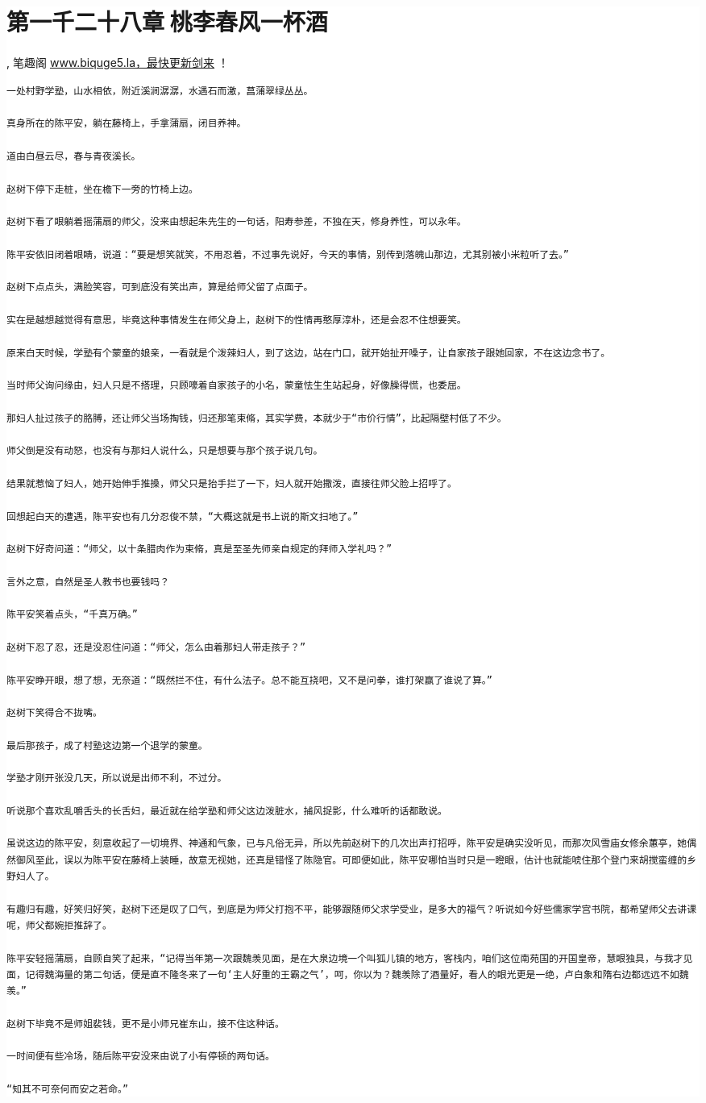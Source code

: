 # 第一千二十八章 桃李春风一杯酒
, 笔趣阁 www.biquge5.la，最快更新剑来 ！

    一处村野学塾，山水相依，附近溪涧潺潺，水遇石而激，菖蒲翠绿丛丛。

    真身所在的陈平安，躺在藤椅上，手拿蒲扇，闭目养神。

    道由白昼云尽，春与青夜溪长。

    赵树下停下走桩，坐在檐下一旁的竹椅上边。

    赵树下看了眼躺着摇蒲扇的师父，没来由想起朱先生的一句话，阳寿参差，不独在天，修身养性，可以永年。

    陈平安依旧闭着眼睛，说道：“要是想笑就笑，不用忍着，不过事先说好，今天的事情，别传到落魄山那边，尤其别被小米粒听了去。”

    赵树下点点头，满脸笑容，可到底没有笑出声，算是给师父留了点面子。

    实在是越想越觉得有意思，毕竟这种事情发生在师父身上，赵树下的性情再憨厚淳朴，还是会忍不住想要笑。

    原来白天时候，学塾有个蒙童的娘亲，一看就是个泼辣妇人，到了这边，站在门口，就开始扯开嗓子，让自家孩子跟她回家，不在这边念书了。

    当时师父询问缘由，妇人只是不搭理，只顾嚎着自家孩子的小名，蒙童怯生生站起身，好像臊得慌，也委屈。

    那妇人扯过孩子的胳膊，还让师父当场掏钱，归还那笔束脩，其实学费，本就少于“市价行情”，比起隔壁村低了不少。

    师父倒是没有动怒，也没有与那妇人说什么，只是想要与那个孩子说几句。

    结果就惹恼了妇人，她开始伸手推搡，师父只是抬手拦了一下，妇人就开始撒泼，直接往师父脸上招呼了。

    回想起白天的遭遇，陈平安也有几分忍俊不禁，“大概这就是书上说的斯文扫地了。”

    赵树下好奇问道：“师父，以十条腊肉作为束脩，真是至圣先师亲自规定的拜师入学礼吗？”

    言外之意，自然是圣人教书也要钱吗？

    陈平安笑着点头，“千真万确。”

    赵树下忍了忍，还是没忍住问道：“师父，怎么由着那妇人带走孩子？”

    陈平安睁开眼，想了想，无奈道：“既然拦不住，有什么法子。总不能互挠吧，又不是问拳，谁打架赢了谁说了算。”

    赵树下笑得合不拢嘴。

    最后那孩子，成了村塾这边第一个退学的蒙童。

    学塾才刚开张没几天，所以说是出师不利，不过分。

    听说那个喜欢乱嚼舌头的长舌妇，最近就在给学塾和师父这边泼脏水，捕风捉影，什么难听的话都敢说。

    虽说这边的陈平安，刻意收起了一切境界、神通和气象，已与凡俗无异，所以先前赵树下的几次出声打招呼，陈平安是确实没听见，而那次风雪庙女修余蕙亭，她偶然御风至此，误以为陈平安在藤椅上装睡，故意无视她，还真是错怪了陈隐官。可即便如此，陈平安哪怕当时只是一瞪眼，估计也就能唬住那个登门来胡搅蛮缠的乡野妇人了。

    有趣归有趣，好笑归好笑，赵树下还是叹了口气，到底是为师父打抱不平，能够跟随师父求学受业，是多大的福气？听说如今好些儒家学宫书院，都希望师父去讲课呢，师父都婉拒推辞了。

    陈平安轻摇蒲扇，自顾自笑了起来，“记得当年第一次跟魏羡见面，是在大泉边境一个叫狐儿镇的地方，客栈内，咱们这位南苑国的开国皇帝，慧眼独具，与我才见面，记得魏海量的第二句话，便是直不隆冬来了一句‘主人好重的王霸之气’，呵，你以为？魏羡除了酒量好，看人的眼光更是一绝，卢白象和隋右边都远远不如魏羡。”

    赵树下毕竟不是师姐裴钱，更不是小师兄崔东山，接不住这种话。

    一时间便有些冷场，随后陈平安没来由说了小有停顿的两句话。

    “知其不可奈何而安之若命。”
